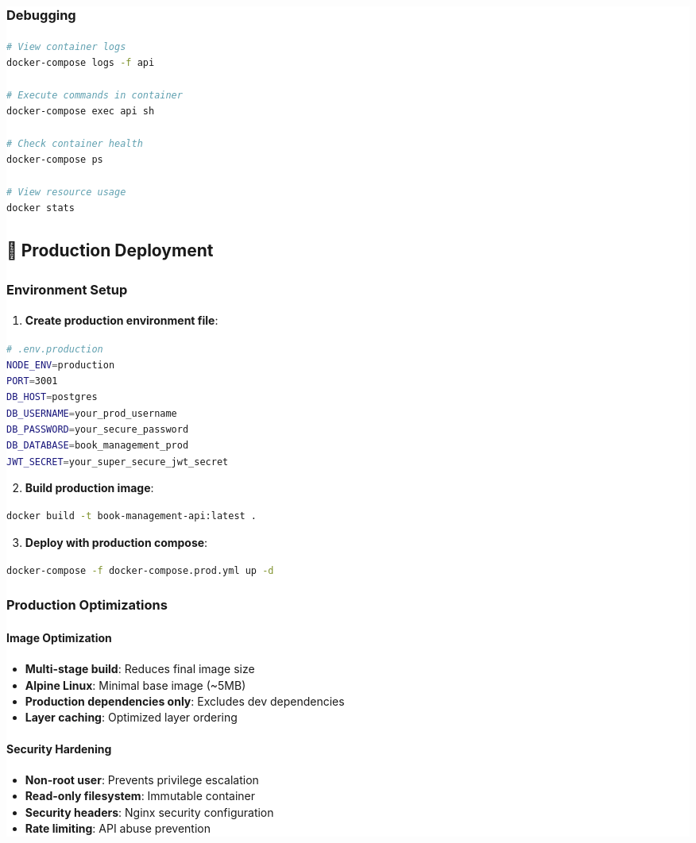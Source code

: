 ### Debugging

```bash
# View container logs
docker-compose logs -f api

# Execute commands in container
docker-compose exec api sh

# Check container health
docker-compose ps

# View resource usage
docker stats
```

## 🚀 Production Deployment

### Environment Setup

1. **Create production environment file**:
```bash
# .env.production
NODE_ENV=production
PORT=3001
DB_HOST=postgres
DB_USERNAME=your_prod_username
DB_PASSWORD=your_secure_password
DB_DATABASE=book_management_prod
JWT_SECRET=your_super_secure_jwt_secret
```

2. **Build production image**:
```bash
docker build -t book-management-api:latest .
```

3. **Deploy with production compose**:
```bash
docker-compose -f docker-compose.prod.yml up -d
```

### Production Optimizations

#### **Image Optimization**
- **Multi-stage build**: Reduces final image size
- **Alpine Linux**: Minimal base image (~5MB)
- **Production dependencies only**: Excludes dev dependencies
- **Layer caching**: Optimized layer ordering

#### **Security Hardening**
- **Non-root user**: Prevents privilege escalation
- **Read-only filesystem**: Immutable container
- **Security headers**: Nginx security configuration
- **Rate limiting**: API abuse prevention
